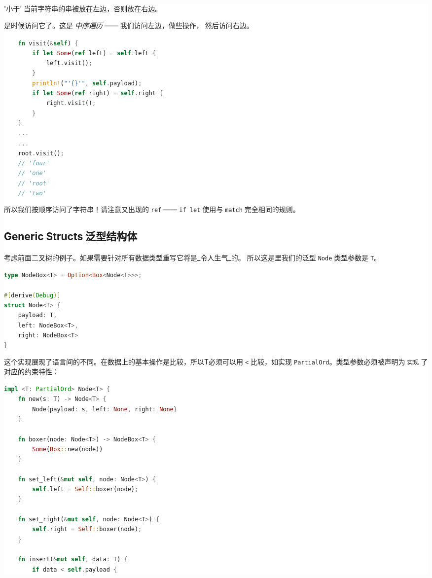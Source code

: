 '小于' 当前字符串的串被放在左边，否则放在右边。

是时候访问它了。这是 _中序遍历_ —— 我们访问左边，做些操作，
然后访问右边。

```rust
    fn visit(&self) {
        if let Some(ref left) = self.left {
            left.visit();
        }
        println!("'{}'", self.payload);
        if let Some(ref right) = self.right {
            right.visit();
        }
    }
    ...
    ...
    root.visit();
    // 'four'
    // 'one'
    // 'root'
    // 'two'
```
所以我们按顺序访问了字符串！请注意又出现的 `ref` —— `if let`
使用与 `match` 完全相同的规则。


## Generic Structs 泛型结构体

考虑前面二叉树的例子。如果需要针对所有数据类型重写它将是_令人生气_的。
所以这是里我们的泛型 `Node` 类型参数是 `T`。

```rust
type NodeBox<T> = Option<Box<Node<T>>>;

#[derive(Debug)]
struct Node<T> {
    payload: T,
    left: NodeBox<T>,
    right: NodeBox<T>
}
```

这个实现展现了语言间的不同。在数据上的基本操作是比较，所以T必须可以用 `<` 
比较，如实现 `PartialOrd`。类型参数必须被声明为 `实现` 了对应的约束特性：


```rust
impl <T: PartialOrd> Node<T> {
    fn new(s: T) -> Node<T> {
        Node{payload: s, left: None, right: None}
    }

    fn boxer(node: Node<T>) -> NodeBox<T> {
        Some(Box::new(node))
    }

    fn set_left(&mut self, node: Node<T>) {
        self.left = Self::boxer(node);
    }

    fn set_right(&mut self, node: Node<T>) {
        self.right = Self::boxer(node);
    }

    fn insert(&mut self, data: T) {
        if data < self.payload {
```